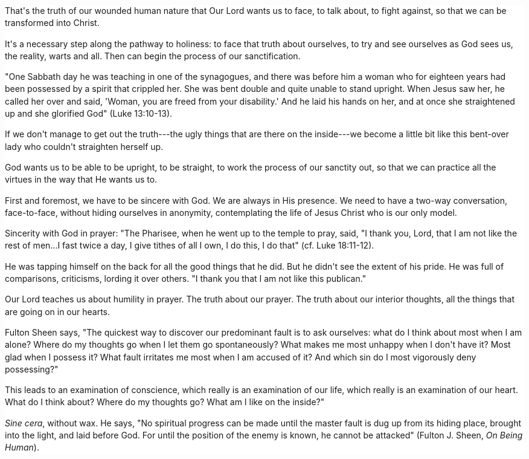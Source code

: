 That\'s the truth of our wounded human nature that Our Lord wants us to
face, to talk about, to fight against, so that we can be transformed
into Christ.

It\'s a necessary step along the pathway to holiness: to face that truth
about ourselves, to try and see ourselves as God sees us, the reality,
warts and all. Then can begin the process of our sanctification.

"One Sabbath day he was teaching in one of the synagogues, and there was
before him a woman who for eighteen years had been possessed by a spirit
that crippled her. She was bent double and quite unable to stand
upright. When Jesus saw her, he called her over and said, 'Woman, you
are freed from your disability.' And he laid his hands on her, and at
once she straightened up and she glorified God" (Luke 13:10-13).

If we don\'t manage to get out the truth---the ugly things that are
there on the inside---we become a little bit like this bent-over lady
who couldn\'t straighten herself up.

God wants us to be able to be upright, to be straight, to work the
process of our sanctity out, so that we can practice all the virtues in
the way that He wants us to.

First and foremost, we have to be sincere with God. We are always in His
presence. We need to have a two-way conversation, face-to-face, without
hiding ourselves in anonymity, contemplating the life of Jesus Christ
who is our only model.

Sincerity with God in prayer: "The Pharisee, when he went up to the
temple to pray, said, "I thank you, Lord, that I am not like the rest of
men\...I fast twice a day, I give tithes of all I own, I do this, I do
that" (cf. Luke 18:11-12).

He was tapping himself on the back for all the good things that he did.
But he didn\'t see the extent of his pride. He was full of comparisons,
criticisms, lording it over others. "I thank you that I am not like this
publican."

Our Lord teaches us about humility in prayer. The truth about our
prayer. The truth about our interior thoughts, all the things that are
going on in our hearts.

Fulton Sheen says, "The quickest way to discover our predominant fault
is to ask ourselves: what do I think about most when I am alone? Where
do my thoughts go when I let them go spontaneously? What makes me most
unhappy when I don\'t have it? Most glad when I possess it? What fault
irritates me most when I am accused of it? And which sin do I most
vigorously deny possessing?"

This leads to an examination of conscience, which really is an
examination of our life, which really is an examination of our heart.
What do I think about? Where do my thoughts go? What am I like on the
inside?"

*Sine cera*, without wax. He says, "No spiritual progress can be made
until the master fault is dug up from its hiding place, brought into the
light, and laid before God. For until the position of the enemy is
known, he cannot be attacked" (Fulton J. Sheen, *On Being Human*).
